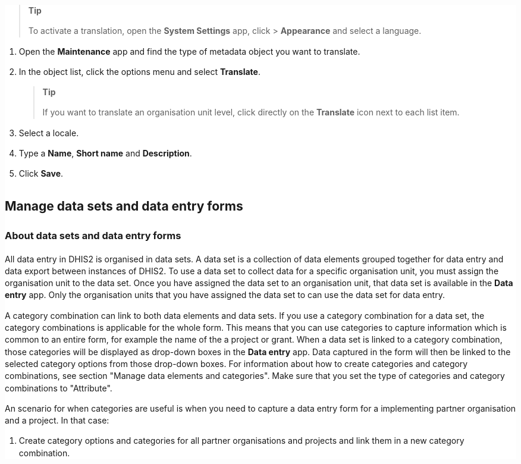 > **Tip**
>
> To activate a translation, open the **System Settings** app, click \>
> **Appearance** and select a language.

1.  Open the **Maintenance** app and find the type of metadata object
    you want to translate.

2.  In the object list, click the options menu and select **Translate**.

    > **Tip**
    >
    > If you want to translate an organisation unit level, click
    > directly on the **Translate** icon next to each list item.

3.  Select a locale.

4.  Type a **Name**, **Short name** and **Description**.

5.  Click **Save**.

## Manage data sets and data entry forms



### About data sets and data entry forms



All data entry in DHIS2 is organised in data sets. A data set is a
collection of data elements grouped together for data entry and data
export between instances of DHIS2. To use a data set to collect data for
a specific organisation unit, you must assign the organisation unit to
the data set. Once you have assigned the data set to an organisation
unit, that data set is available in the **Data entry** app. Only the
organisation units that you have assigned the data set to can use the
data set for data entry.

A category combination can link to both data elements and data sets. If
you use a category combination for a data set, the category combinations
is applicable for the whole form. This means that you can use categories
to capture information which is common to an entire form, for example
the name of the a project or grant. When a data set is linked to a
category combination, those categories will be displayed as drop-down
boxes in the **Data entry** app. Data captured in the form will then be
linked to the selected category options from those drop-down boxes. For
information about how to create categories and category combinations,
see section "Manage data elements and categories". Make sure that you
set the type of categories and category combinations to "Attribute".

An scenario for when categories are useful is when you need to capture a
data entry form for a implementing partner organisation and a project.
In that case:

1.  Create category options and categories for all partner organisations
    and projects and link them in a new category combination.
